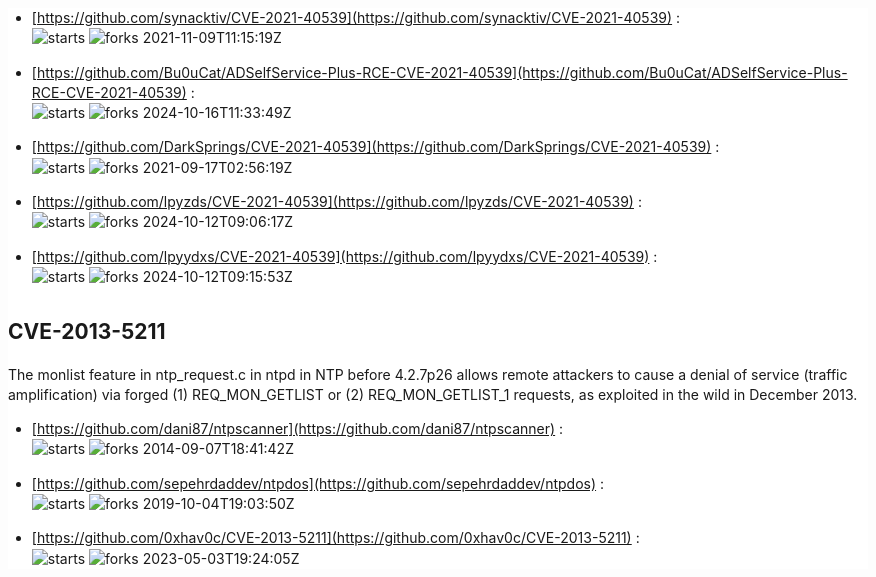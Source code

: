 - [https://github.com/synacktiv/CVE-2021-40539](https://github.com/synacktiv/CVE-2021-40539) :  
![starts](https://img.shields.io/github/stars/synacktiv/CVE-2021-40539.svg) 
![forks](https://img.shields.io/github/forks/synacktiv/CVE-2021-40539.svg) 
2021-11-09T11:15:19Z

- [https://github.com/Bu0uCat/ADSelfService-Plus-RCE-CVE-2021-40539](https://github.com/Bu0uCat/ADSelfService-Plus-RCE-CVE-2021-40539) :  
![starts](https://img.shields.io/github/stars/Bu0uCat/ADSelfService-Plus-RCE-CVE-2021-40539.svg) 
![forks](https://img.shields.io/github/forks/Bu0uCat/ADSelfService-Plus-RCE-CVE-2021-40539.svg) 
2024-10-16T11:33:49Z

- [https://github.com/DarkSprings/CVE-2021-40539](https://github.com/DarkSprings/CVE-2021-40539) :  
![starts](https://img.shields.io/github/stars/DarkSprings/CVE-2021-40539.svg) 
![forks](https://img.shields.io/github/forks/DarkSprings/CVE-2021-40539.svg) 
2021-09-17T02:56:19Z

- [https://github.com/lpyzds/CVE-2021-40539](https://github.com/lpyzds/CVE-2021-40539) :  
![starts](https://img.shields.io/github/stars/lpyzds/CVE-2021-40539.svg) 
![forks](https://img.shields.io/github/forks/lpyzds/CVE-2021-40539.svg) 
2024-10-12T09:06:17Z

- [https://github.com/lpyydxs/CVE-2021-40539](https://github.com/lpyydxs/CVE-2021-40539) :  
![starts](https://img.shields.io/github/stars/lpyydxs/CVE-2021-40539.svg) 
![forks](https://img.shields.io/github/forks/lpyydxs/CVE-2021-40539.svg) 
2024-10-12T09:15:53Z

## CVE-2013-5211
 The monlist feature in ntp_request.c in ntpd in NTP before 4.2.7p26 allows remote attackers to cause a denial of service (traffic amplification) via forged (1) REQ_MON_GETLIST or (2) REQ_MON_GETLIST_1 requests, as exploited in the wild in December 2013.

- [https://github.com/dani87/ntpscanner](https://github.com/dani87/ntpscanner) :  
![starts](https://img.shields.io/github/stars/dani87/ntpscanner.svg) 
![forks](https://img.shields.io/github/forks/dani87/ntpscanner.svg) 
2014-09-07T18:41:42Z

- [https://github.com/sepehrdaddev/ntpdos](https://github.com/sepehrdaddev/ntpdos) :  
![starts](https://img.shields.io/github/stars/sepehrdaddev/ntpdos.svg) 
![forks](https://img.shields.io/github/forks/sepehrdaddev/ntpdos.svg) 
2019-10-04T19:03:50Z

- [https://github.com/0xhav0c/CVE-2013-5211](https://github.com/0xhav0c/CVE-2013-5211) :  
![starts](https://img.shields.io/github/stars/0xhav0c/CVE-2013-5211.svg) 
![forks](https://img.shields.io/github/forks/0xhav0c/CVE-2013-5211.svg) 
2023-05-03T19:24:05Z
